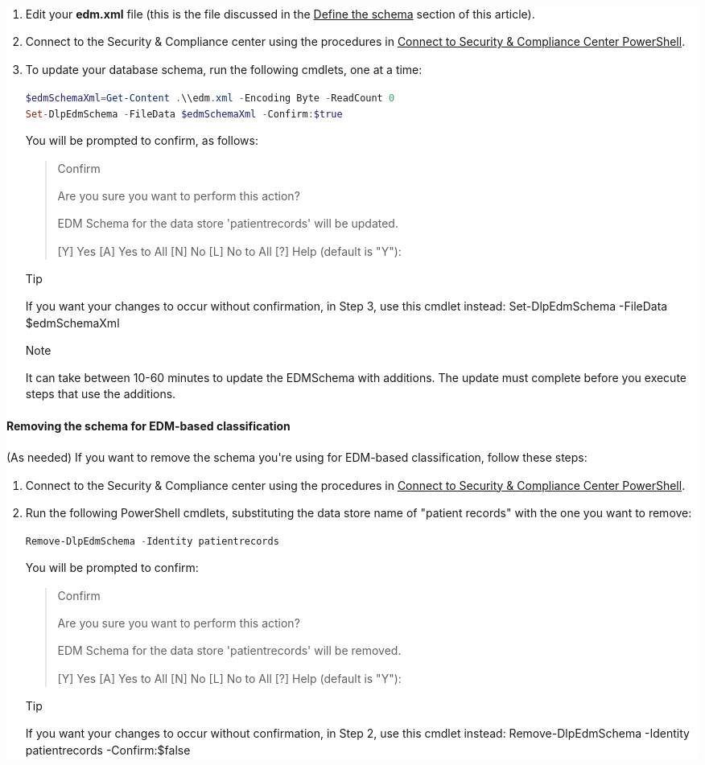 1. Edit your **edm.xml** file (this is the file discussed in the [Define the schema](#define-the-schema-for-your-database-of-sensitive-information) section of this article).

2. Connect to the Security & Compliance center using the procedures in [Connect to Security & Compliance Center PowerShell](https://docs.microsoft.com/powershell/exchange/connect-to-scc-powershell).

3. To update your database schema, run the following cmdlets, one at a time:

      ```powershell
      $edmSchemaXml=Get-Content .\\edm.xml -Encoding Byte -ReadCount 0
      Set-DlpEdmSchema -FileData $edmSchemaXml -Confirm:$true
      ```

      You will be prompted to confirm, as follows:

      > Confirm
      >
      > Are you sure you want to perform this action?
      >
      > EDM Schema for the data store 'patientrecords' will be updated.
      >
      > \[Y\] Yes \[A\] Yes to All \[N\] No \[L\] No to All \[?\] Help (default is "Y"):

      > [!TIP]
      > If you want your changes to occur without confirmation, in Step 3, use this cmdlet instead: Set-DlpEdmSchema -FileData $edmSchemaXml

      > [!NOTE]
      > It can take between 10-60 minutes to update the EDMSchema with additions. The update must complete before you execute steps that use the additions.

#### Removing the schema for EDM-based classification

(As needed) If you want to remove the schema you're using for EDM-based classification, follow these steps:

1. Connect to the Security & Compliance center using the procedures in [Connect to Security & Compliance Center PowerShell](https://docs.microsoft.com/powershell/exchange/connect-to-scc-powershell).

2. Run the following PowerShell cmdlets, substituting the data store name of "patient records" with the one you want to remove:

      ```powershell
      Remove-DlpEdmSchema -Identity patientrecords
      ```

      You will be prompted to confirm:

      > Confirm
      >
      > Are you sure you want to perform this action?
      >
      > EDM Schema for the data store 'patientrecords' will be removed.
      >
      > \[Y\] Yes \[A\] Yes to All \[N\] No \[L\] No to All \[?\] Help (default is "Y"):

      > [!TIP]
      >  If you want your changes to occur without confirmation, in Step 2, use this cmdlet instead: Remove-DlpEdmSchema -Identity patientrecords -Confirm:$false

